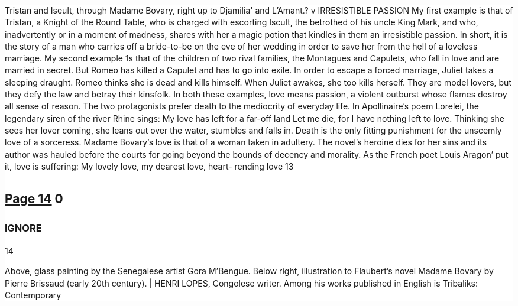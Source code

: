 Tristan and Iseult, through Madame Bovary, right 
up to Djamilia' and L’Amant.? 
v 
IRRESISTIBLE PASSION 
My first example is that of Tristan, a Knight of the 
Round Table, who is charged with escorting 
Iscult, the betrothed of his uncle King Mark, and 
who, inadvertently or in a moment of madness, 
shares with her a magic potion that kindles in 
them an irresistible passion. In short, it is the 
story of a man who carries off a bride-to-be on the 
eve of her wedding in order to save her from the 
hell of a loveless marriage. 
My second example 1s that of the children of 
two rival families, the Montagues and Capulets, 
who fall in love and are married in secret. But 
Romeo has killed a Capulet and has to go into 
exile. In order to escape a forced marriage, Juliet 
takes a sleeping draught. Romeo thinks she is 
dead and kills himself. When Juliet awakes, she 
too kills herself. They are model lovers, but they 
defy the law and betray their kinsfolk. 
In both these examples, love means passion, 
a violent outburst whose flames destroy all sense 
of reason. The two protagonists prefer death to 
the mediocrity of everyday life. 
In Apollinaire’s poem Lorelei, the legendary 
siren of the river Rhine sings: 
My love has left for a far-off land 
Let me die, for I have nothing left to love. 
Thinking she sees her lover coming, she leans 
out over the water, stumbles and falls in. Death is 
the only fitting punishment for the unscemly 
love of a sorceress. 
Madame Bovary’s love is that of a woman 
taken in adultery. The novel’s heroine dies for her 
sins and its author was hauled before the courts 
for going beyond the bounds of decency and 
morality. 
As the French poet Louis Aragon’ put it, love 
is suffering: 
My lovely love, my dearest love, heart- 
rending love 13

## [Page 14](093750engo.pdf#page=14) 0

### IGNORE

14 
  
Above, 
glass painting by the 
Senegalese artist Gora 
M’Bengue. 
Below right, illustration to 
Flaubert’s novel Madame 
Bovary by Pierre Brissaud 
(early 20th century). 
| 
HENRI LOPES, 
Congolese writer. Among his 
works published in English is 
Tribaliks: Contemporary 
